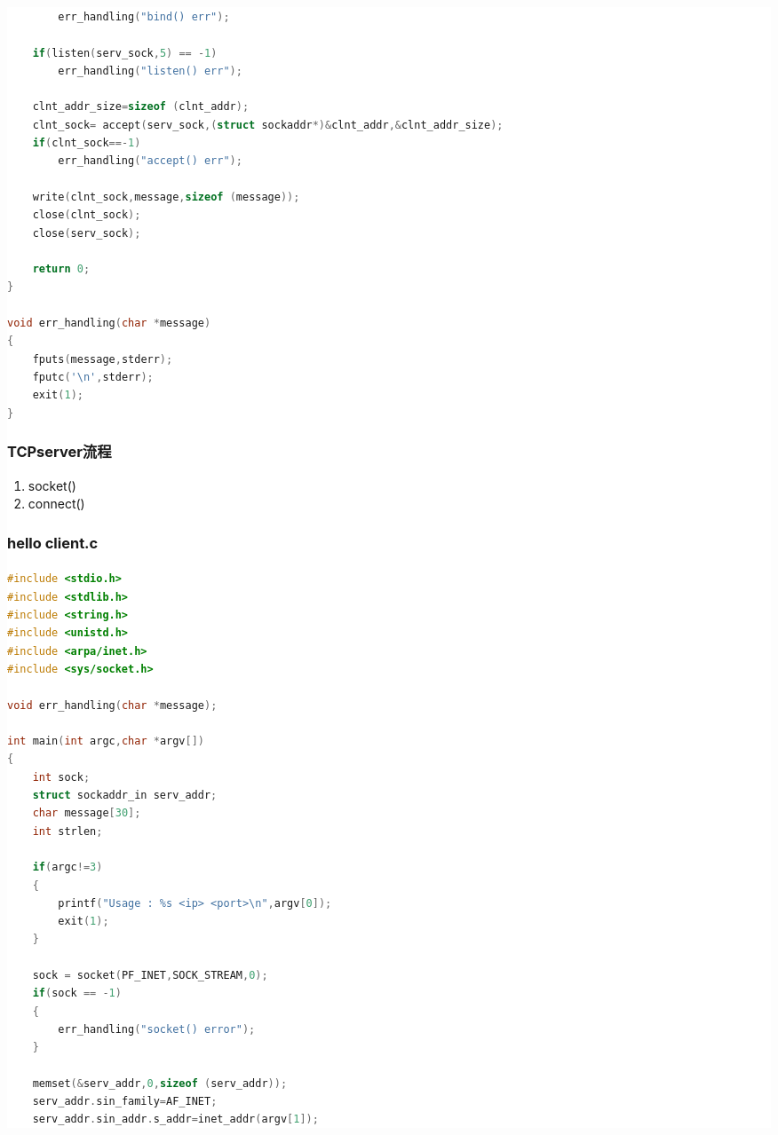 ```c
        err_handling("bind() err");

    if(listen(serv_sock,5) == -1)
        err_handling("listen() err");

    clnt_addr_size=sizeof (clnt_addr);
    clnt_sock= accept(serv_sock,(struct sockaddr*)&clnt_addr,&clnt_addr_size);
    if(clnt_sock==-1)
        err_handling("accept() err");

    write(clnt_sock,message,sizeof (message));
    close(clnt_sock);
    close(serv_sock);

    return 0;
}

void err_handling(char *message)
{
    fputs(message,stderr);
    fputc('\n',stderr);
    exit(1);
}

```  
### TCPserver流程
1. socket()
2. connect()

### hello client.c
```c
#include <stdio.h>
#include <stdlib.h>
#include <string.h>
#include <unistd.h>
#include <arpa/inet.h>
#include <sys/socket.h>

void err_handling(char *message);

int main(int argc,char *argv[])
{
    int sock;
    struct sockaddr_in serv_addr;
    char message[30];
    int strlen;

    if(argc!=3)
    {
        printf("Usage : %s <ip> <port>\n",argv[0]);
        exit(1);
    }

    sock = socket(PF_INET,SOCK_STREAM,0);
    if(sock == -1)
    {
        err_handling("socket() error");
    }

    memset(&serv_addr,0,sizeof (serv_addr));
    serv_addr.sin_family=AF_INET;
    serv_addr.sin_addr.s_addr=inet_addr(argv[1]);
```